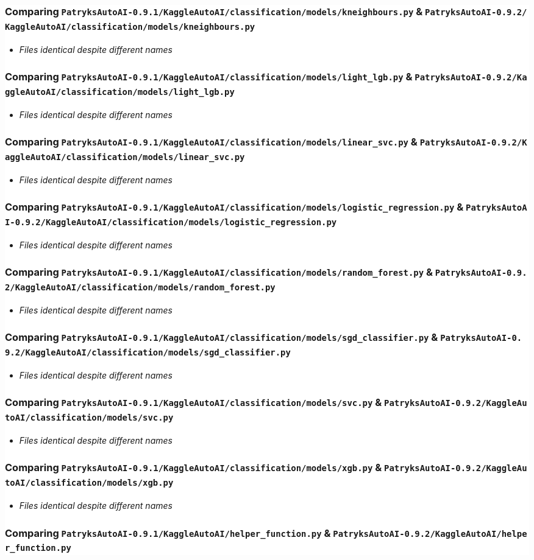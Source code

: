 ### Comparing `PatryksAutoAI-0.9.1/KaggleAutoAI/classification/models/kneighbours.py` & `PatryksAutoAI-0.9.2/KaggleAutoAI/classification/models/kneighbours.py`

 * *Files identical despite different names*

### Comparing `PatryksAutoAI-0.9.1/KaggleAutoAI/classification/models/light_lgb.py` & `PatryksAutoAI-0.9.2/KaggleAutoAI/classification/models/light_lgb.py`

 * *Files identical despite different names*

### Comparing `PatryksAutoAI-0.9.1/KaggleAutoAI/classification/models/linear_svc.py` & `PatryksAutoAI-0.9.2/KaggleAutoAI/classification/models/linear_svc.py`

 * *Files identical despite different names*

### Comparing `PatryksAutoAI-0.9.1/KaggleAutoAI/classification/models/logistic_regression.py` & `PatryksAutoAI-0.9.2/KaggleAutoAI/classification/models/logistic_regression.py`

 * *Files identical despite different names*

### Comparing `PatryksAutoAI-0.9.1/KaggleAutoAI/classification/models/random_forest.py` & `PatryksAutoAI-0.9.2/KaggleAutoAI/classification/models/random_forest.py`

 * *Files identical despite different names*

### Comparing `PatryksAutoAI-0.9.1/KaggleAutoAI/classification/models/sgd_classifier.py` & `PatryksAutoAI-0.9.2/KaggleAutoAI/classification/models/sgd_classifier.py`

 * *Files identical despite different names*

### Comparing `PatryksAutoAI-0.9.1/KaggleAutoAI/classification/models/svc.py` & `PatryksAutoAI-0.9.2/KaggleAutoAI/classification/models/svc.py`

 * *Files identical despite different names*

### Comparing `PatryksAutoAI-0.9.1/KaggleAutoAI/classification/models/xgb.py` & `PatryksAutoAI-0.9.2/KaggleAutoAI/classification/models/xgb.py`

 * *Files identical despite different names*

### Comparing `PatryksAutoAI-0.9.1/KaggleAutoAI/helper_function.py` & `PatryksAutoAI-0.9.2/KaggleAutoAI/helper_function.py`
